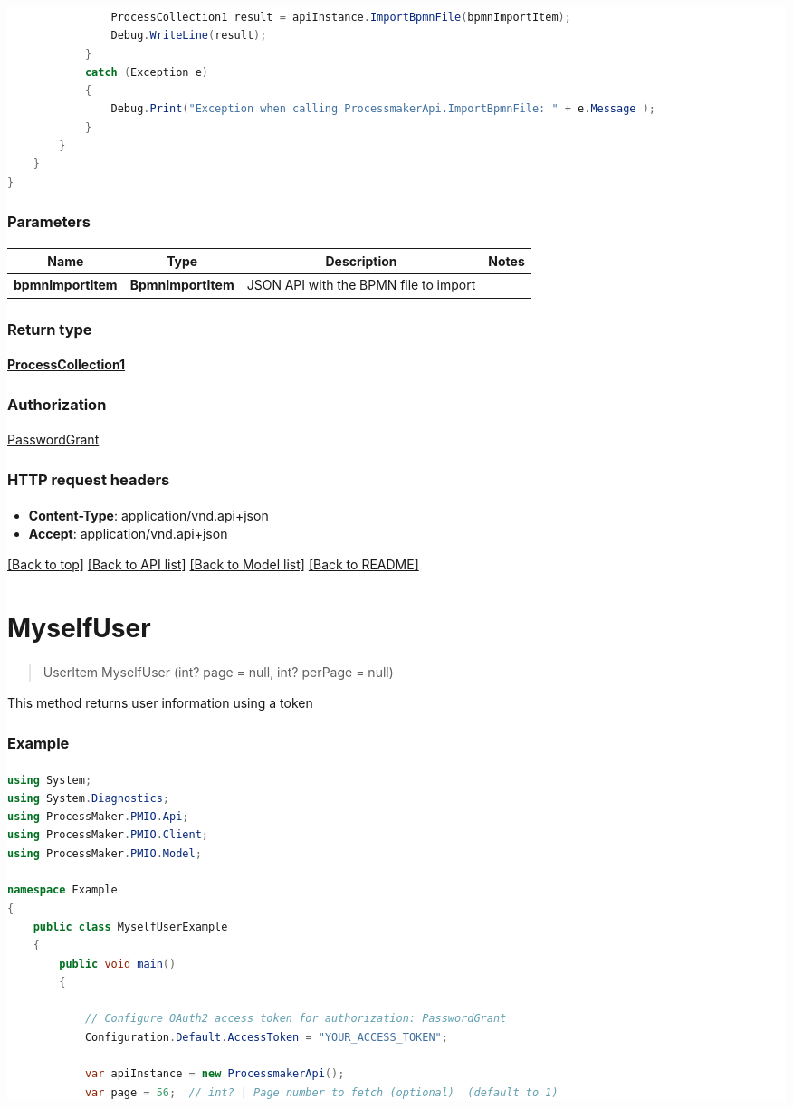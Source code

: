 ```csharp
                ProcessCollection1 result = apiInstance.ImportBpmnFile(bpmnImportItem);
                Debug.WriteLine(result);
            }
            catch (Exception e)
            {
                Debug.Print("Exception when calling ProcessmakerApi.ImportBpmnFile: " + e.Message );
            }
        }
    }
}
```

### Parameters

Name | Type | Description  | Notes
------------- | ------------- | ------------- | -------------
 **bpmnImportItem** | [**BpmnImportItem**](BpmnImportItem.md)| JSON API with the BPMN file to import | 

### Return type

[**ProcessCollection1**](ProcessCollection1.md)

### Authorization

[PasswordGrant](../README.md#PasswordGrant)

### HTTP request headers

 - **Content-Type**: application/vnd.api+json
 - **Accept**: application/vnd.api+json

[[Back to top]](#) [[Back to API list]](../README.md#documentation-for-api-endpoints) [[Back to Model list]](../README.md#documentation-for-models) [[Back to README]](../README.md)

<a name="myselfuser"></a>
# **MyselfUser**
> UserItem MyselfUser (int? page = null, int? perPage = null)



This method returns user information using a token

### Example
```csharp
using System;
using System.Diagnostics;
using ProcessMaker.PMIO.Api;
using ProcessMaker.PMIO.Client;
using ProcessMaker.PMIO.Model;

namespace Example
{
    public class MyselfUserExample
    {
        public void main()
        {
            
            // Configure OAuth2 access token for authorization: PasswordGrant
            Configuration.Default.AccessToken = "YOUR_ACCESS_TOKEN";

            var apiInstance = new ProcessmakerApi();
            var page = 56;  // int? | Page number to fetch (optional)  (default to 1)
```